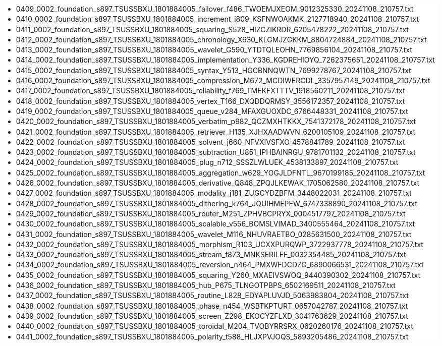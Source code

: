 - 0409_0002_foundation_s897_TSUSSBXU_1801884005_failover_f486_TWOEMJXEOM_9012325330_20241108_210757.txt
- 0410_0002_foundation_s897_TSUSSBXU_1801884005_increment_i809_KSFNWOAKMK_2127718940_20241108_210757.txt
- 0411_0002_foundation_s897_TSUSSBXU_1801884005_squaring_S528_HIZCZIKRDR_6205478222_20241108_210757.txt
- 0412_0002_foundation_s897_TSUSSBXU_1801884005_chronology_X630_KLGMJZGKKM_8804724884_20241108_210757.txt
- 0413_0002_foundation_s897_TSUSSBXU_1801884005_wavelet_G590_YTDTQLEOHN_7769856104_20241108_210757.txt
- 0414_0002_foundation_s897_TSUSSBXU_1801884005_implementation_Y336_KGDREHIOYQ_7262375651_20241108_210757.txt
- 0415_0002_foundation_s897_TSUSSBXU_1801884005_syntax_Y513_HGCBNNQWTN_7699278767_20241108_210757.txt
- 0416_0002_foundation_s897_TSUSSBXU_1801884005_compression_M672_MCDIWERCDL_3357957149_20241108_210757.txt
- 0417_0002_foundation_s897_TSUSSBXU_1801884005_reliability_f769_TMEKFXTTTV_1918560211_20241108_210757.txt
- 0418_0002_foundation_s897_TSUSSBXU_1801884005_vertex_T166_DXQDDQRMSY_3556172357_20241108_210757.txt
- 0419_0002_foundation_s897_TSUSSBXU_1801884005_queue_v284_MFAXGUOXDC_6766448331_20241108_210757.txt
- 0420_0002_foundation_s897_TSUSSBXU_1801884005_verbatim_p982_QCZMXHTKKX_7541372178_20241108_210757.txt
- 0421_0002_foundation_s897_TSUSSBXU_1801884005_retriever_H135_XJHXAADWVN_6200105109_20241108_210757.txt
- 0422_0002_foundation_s897_TSUSSBXU_1801884005_solvent_j660_NFVXIVSFXO_4578841789_20241108_210757.txt
- 0423_0002_foundation_s897_TSUSSBXU_1801884005_subtraction_U851_IPHBAINRGU_9781701132_20241108_210757.txt
- 0424_0002_foundation_s897_TSUSSBXU_1801884005_plug_n712_SSSZLWLUEK_4538133897_20241108_210757.txt
- 0425_0002_foundation_s897_TSUSSBXU_1801884005_aggregation_w629_YOGJLDFNTL_9670199185_20241108_210757.txt
- 0426_0002_foundation_s897_TSUSSBXU_1801884005_derivative_Q848_ZPQJLKEWAK_1705062580_20241108_210757.txt
- 0427_0002_foundation_s897_TSUSSBXU_1801884005_modality_j181_ZUGCYDZBFM_3448022031_20241108_210757.txt
- 0428_0002_foundation_s897_TSUSSBXU_1801884005_dithering_k764_JQUIHMEPEW_6747338890_20241108_210757.txt
- 0429_0002_foundation_s897_TSUSSBXU_1801884005_router_M251_ZPHVBCPRYX_0004517797_20241108_210757.txt
- 0430_0002_foundation_s897_TSUSSBXU_1801884005_scalable_v556_BOMSLVIMAD_3400555464_20241108_210757.txt
- 0431_0002_foundation_s897_TSUSSBXU_1801884005_wavelet_M116_NHUVRAETBO_0285631500_20241108_210757.txt
- 0432_0002_foundation_s897_TSUSSBXU_1801884005_morphism_R103_UCXXPURQWP_3722937778_20241108_210757.txt
- 0433_0002_foundation_s897_TSUSSBXU_1801884005_stream_f873_MNKSERILFF_0032354485_20241108_210757.txt
- 0434_0002_foundation_s897_TSUSSBXU_1801884005_reversion_n464_PMXWFDCDZG_6890066531_20241108_210757.txt
- 0435_0002_foundation_s897_TSUSSBXU_1801884005_squaring_Y260_MXAEIVSWOQ_9440390302_20241108_210757.txt
- 0436_0002_foundation_s897_TSUSSBXU_1801884005_hub_P675_TLNGOTPBPS_6502169511_20241108_210757.txt
- 0437_0002_foundation_s897_TSUSSBXU_1801884005_routine_L828_EDYAPLUVJD_5063983804_20241108_210757.txt
- 0438_0002_foundation_s897_TSUSSBXU_1801884005_phase_n454_WSBTKPTURT_0657042787_20241108_210757.txt
- 0439_0002_foundation_s897_TSUSSBXU_1801884005_screen_Z298_EKOCYZFLXD_3041763629_20241108_210757.txt
- 0440_0002_foundation_s897_TSUSSBXU_1801884005_toroidal_M204_TVOBYRRSRX_0620260176_20241108_210757.txt
- 0441_0002_foundation_s897_TSUSSBXU_1801884005_polarity_t588_HLJXPVJOQS_5893205486_20241108_210757.txt
